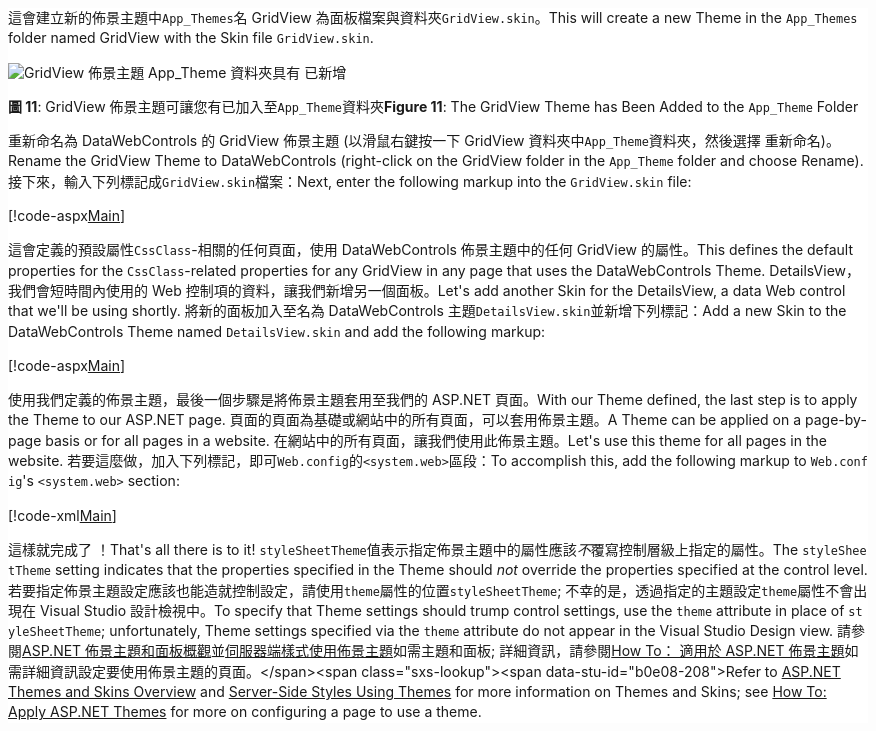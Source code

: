 
<span data-ttu-id="b0e08-193">這會建立新的佈景主題中`App_Themes`名 GridView 為面板檔案與資料夾`GridView.skin`。</span><span class="sxs-lookup"><span data-stu-id="b0e08-193">This will create a new Theme in the `App_Themes` folder named GridView with the Skin file `GridView.skin`.</span></span>


![GridView 佈景主題 App_Theme 資料夾具有 已新增](displaying-data-with-the-objectdatasource-cs/_static/image29.png)

<span data-ttu-id="b0e08-195">**圖 11**: GridView 佈景主題可讓您有已加入至`App_Theme`資料夾</span><span class="sxs-lookup"><span data-stu-id="b0e08-195">**Figure 11**: The GridView Theme has Been Added to the `App_Theme` Folder</span></span>


<span data-ttu-id="b0e08-196">重新命名為 DataWebControls 的 GridView 佈景主題 (以滑鼠右鍵按一下 GridView 資料夾中`App_Theme`資料夾，然後選擇 重新命名)。</span><span class="sxs-lookup"><span data-stu-id="b0e08-196">Rename the GridView Theme to DataWebControls (right-click on the GridView folder in the `App_Theme` folder and choose Rename).</span></span> <span data-ttu-id="b0e08-197">接下來，輸入下列標記成`GridView.skin`檔案：</span><span class="sxs-lookup"><span data-stu-id="b0e08-197">Next, enter the following markup into the `GridView.skin` file:</span></span>


[!code-aspx[Main](displaying-data-with-the-objectdatasource-cs/samples/sample3.aspx)]

<span data-ttu-id="b0e08-198">這會定義的預設屬性`CssClass`-相關的任何頁面，使用 DataWebControls 佈景主題中的任何 GridView 的屬性。</span><span class="sxs-lookup"><span data-stu-id="b0e08-198">This defines the default properties for the `CssClass`-related properties for any GridView in any page that uses the DataWebControls Theme.</span></span> <span data-ttu-id="b0e08-199">DetailsView，我們會短時間內使用的 Web 控制項的資料，讓我們新增另一個面板。</span><span class="sxs-lookup"><span data-stu-id="b0e08-199">Let's add another Skin for the DetailsView, a data Web control that we'll be using shortly.</span></span> <span data-ttu-id="b0e08-200">將新的面板加入至名為 DataWebControls 主題`DetailsView.skin`並新增下列標記：</span><span class="sxs-lookup"><span data-stu-id="b0e08-200">Add a new Skin to the DataWebControls Theme named `DetailsView.skin` and add the following markup:</span></span>


[!code-aspx[Main](displaying-data-with-the-objectdatasource-cs/samples/sample4.aspx)]

<span data-ttu-id="b0e08-201">使用我們定義的佈景主題，最後一個步驟是將佈景主題套用至我們的 ASP.NET 頁面。</span><span class="sxs-lookup"><span data-stu-id="b0e08-201">With our Theme defined, the last step is to apply the Theme to our ASP.NET page.</span></span> <span data-ttu-id="b0e08-202">頁面的頁面為基礎或網站中的所有頁面，可以套用佈景主題。</span><span class="sxs-lookup"><span data-stu-id="b0e08-202">A Theme can be applied on a page-by-page basis or for all pages in a website.</span></span> <span data-ttu-id="b0e08-203">在網站中的所有頁面，讓我們使用此佈景主題。</span><span class="sxs-lookup"><span data-stu-id="b0e08-203">Let's use this theme for all pages in the website.</span></span> <span data-ttu-id="b0e08-204">若要這麼做，加入下列標記，即可`Web.config`的`<system.web>`區段：</span><span class="sxs-lookup"><span data-stu-id="b0e08-204">To accomplish this, add the following markup to `Web.config`'s `<system.web>` section:</span></span>


[!code-xml[Main](displaying-data-with-the-objectdatasource-cs/samples/sample5.xml)]

<span data-ttu-id="b0e08-205">這樣就完成了 ！</span><span class="sxs-lookup"><span data-stu-id="b0e08-205">That's all there is to it!</span></span> <span data-ttu-id="b0e08-206">`styleSheetTheme`值表示指定佈景主題中的屬性應該*不*覆寫控制層級上指定的屬性。</span><span class="sxs-lookup"><span data-stu-id="b0e08-206">The `styleSheetTheme` setting indicates that the properties specified in the Theme should *not* override the properties specified at the control level.</span></span> <span data-ttu-id="b0e08-207">若要指定佈景主題設定應該也能造就控制設定，請使用`theme`屬性的位置`styleSheetTheme`; 不幸的是，透過指定的主題設定`theme`屬性不會出現在 Visual Studio 設計檢視中。</span><span class="sxs-lookup"><span data-stu-id="b0e08-207">To specify that Theme settings should trump control settings, use the `theme` attribute in place of `styleSheetTheme`; unfortunately, Theme settings specified via the `theme` attribute do not appear in the Visual Studio Design view.</span></span> <span data-ttu-id="b0e08-208">請參閱[ASP.NET 佈景主題和面板概觀](https://msdn.microsoft.com/library/ykzx33wh.aspx)並[伺服器端樣式使用佈景主題](https://quickstarts.asp.net/quickstartv20/aspnet/doc/themes/stylesheettheme.aspx)如需主題和面板; 詳細資訊，請參閱[How To： 適用於 ASP.NET 佈景主題](https://msdn.microsoft.com/library/0yy5hxdk(VS.80).aspx)如需詳細資訊設定要使用佈景主題的頁面。</span><span class="sxs-lookup"><span data-stu-id="b0e08-208">Refer to [ASP.NET Themes and Skins Overview](https://msdn.microsoft.com/library/ykzx33wh.aspx) and [Server-Side Styles Using Themes](https://quickstarts.asp.net/quickstartv20/aspnet/doc/themes/stylesheettheme.aspx) for more information on Themes and Skins; see [How To: Apply ASP.NET Themes](https://msdn.microsoft.com/library/0yy5hxdk(VS.80).aspx) for more on configuring a page to use a theme.</span></span>
